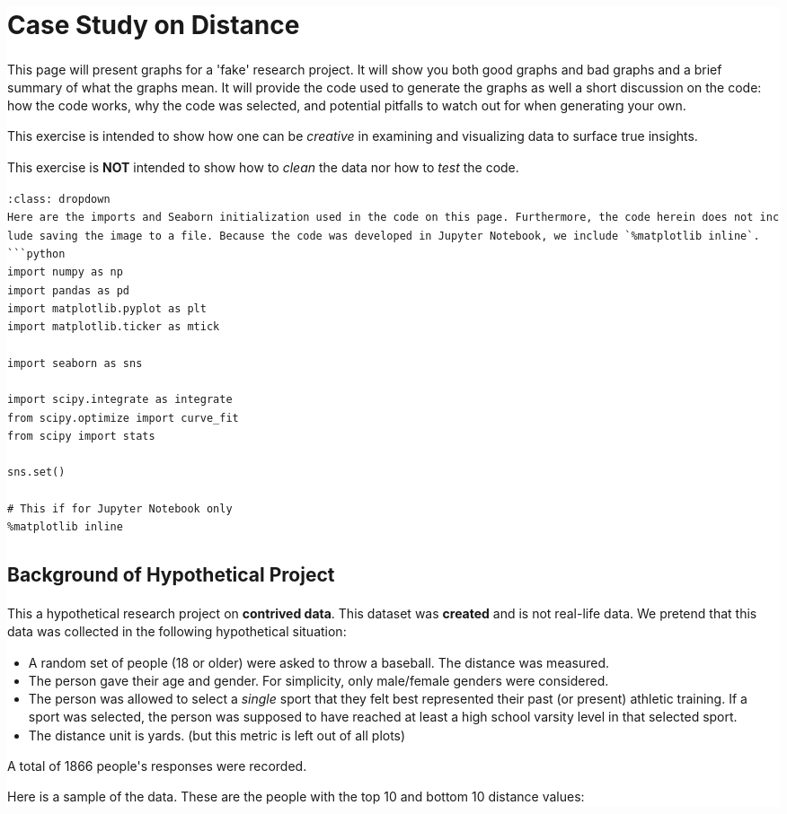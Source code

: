 # Case Study on Distance
This page will present graphs for a 'fake' research project. It will show you both good graphs and bad graphs and a brief summary of what the graphs mean. It will provide the code used to generate the graphs as well a short discussion on the code: how the code works, why the code was selected, and potential pitfalls to watch out for when generating your own.  

This exercise is intended to show how one can be *creative* in examining and visualizing data to surface true insights.  

This exercise is **NOT** intended to show how to *clean* the data nor how to *test* the code.  

```{admonition} See Imports
:class: dropdown
Here are the imports and Seaborn initialization used in the code on this page. Furthermore, the code herein does not include saving the image to a file. Because the code was developed in Jupyter Notebook, we include `%matplotlib inline`.
```python
import numpy as np
import pandas as pd
import matplotlib.pyplot as plt
import matplotlib.ticker as mtick

import seaborn as sns

import scipy.integrate as integrate
from scipy.optimize import curve_fit
from scipy import stats

sns.set()

# This if for Jupyter Notebook only
%matplotlib inline
```

## Background of Hypothetical Project
This a hypothetical research project on **contrived data**. This dataset was **created** and is not real-life data. We pretend that this data was collected in the following hypothetical situation:  
* A random set of people (18 or older) were asked to throw a baseball. The distance was measured.  
* The person gave their age and gender. For simplicity, only male/female genders were considered.  
* The person was allowed to select a _single_ sport that they felt best represented their past (or present) athletic training. If a sport was selected, the person was supposed to have reached at least a high school varsity level in that selected sport.  
* The distance unit is yards. (but this metric is left out of all plots)  

A total of 1866 people's responses were recorded.

Here is a sample of the data. These are the people with the top 10 and bottom 10 distance values:  